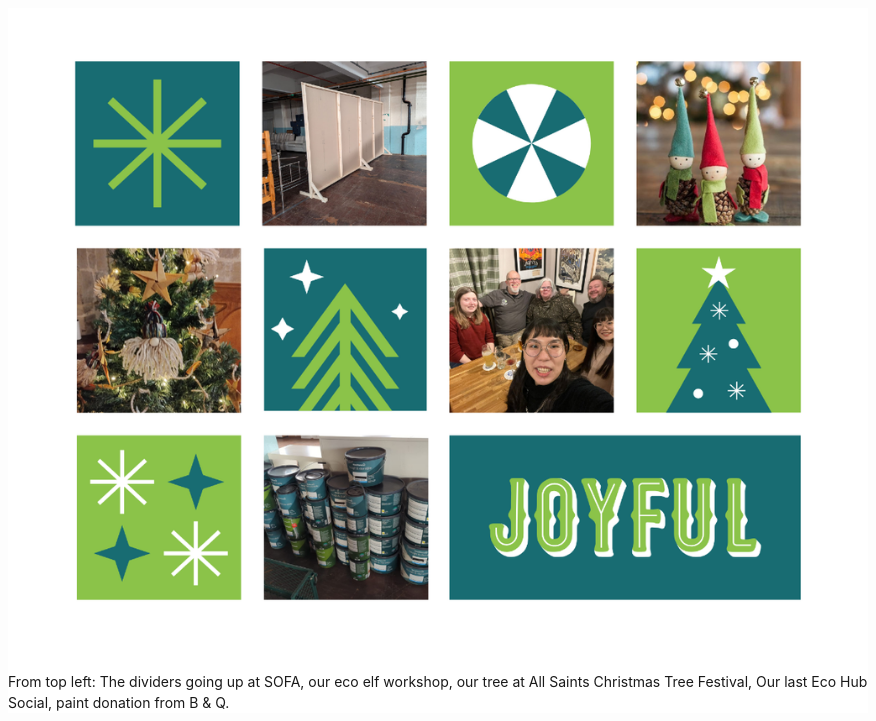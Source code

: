 ![Joyful Christmas from Charnwood Eco Hub](/assets/img/eco-hub-joyful-xmas-2024.png)

From top left: The dividers going up at SOFA, our eco elf workshop, our tree at All Saints Christmas Tree Festival, Our last Eco Hub Social, paint donation from B & Q.


